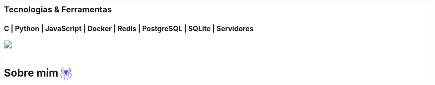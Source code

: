 ###  Tecnologias & Ferramentas

**C | Python | JavaScript | Docker | Redis | PostgreSQL | SQLite | Servidores**

<p align="left">
  <a href="https://skillicons.dev">
    <img src="https://skillicons.dev/icons?i=c,python,js,docker,redis,postgres,sqlite,linux" />
  </a>
</p>


## Sobre mim <img align="center" height="30em" src="https://raw.githubusercontent.com/EmillySatiro/EmillySatiro/main/Aranha.svg"/>
